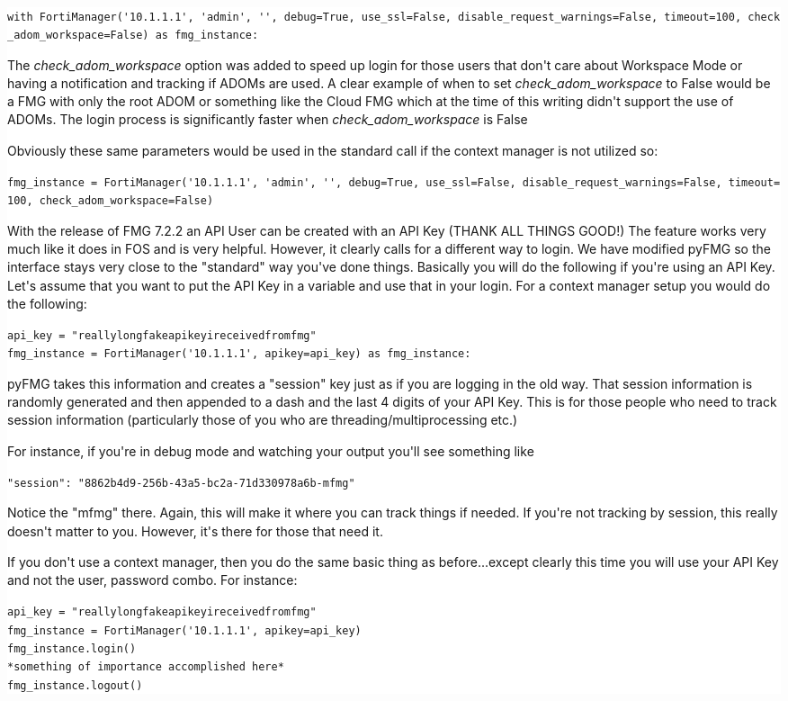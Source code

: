 ```
with FortiManager('10.1.1.1', 'admin', '', debug=True, use_ssl=False, disable_request_warnings=False, timeout=100, check_adom_workspace=False) as fmg_instance:
```

The *check_adom_workspace* option was added to speed up login for those users that don't care about Workspace Mode 
or having a notification and tracking if ADOMs are used. A clear example of when to set *check_adom_workspace* to 
False would be a FMG with only the root ADOM or something like the Cloud FMG which at the time of this writing 
didn't support the use of ADOMs. The login process is significantly faster when *check_adom_workspace* is False

Obviously these same parameters would be used in the standard call if the context manager is not utilized so:

```
fmg_instance = FortiManager('10.1.1.1', 'admin', '', debug=True, use_ssl=False, disable_request_warnings=False, timeout=100, check_adom_workspace=False)
```

With the release of FMG 7.2.2 an API User can be created with an API Key (THANK ALL THINGS GOOD!)
The feature works very much like it does in FOS and is very helpful. However, it clearly calls for a different way 
to login. We have modified pyFMG so the interface stays very close to the "standard" way you've done things. 
Basically you will do the following if you're using an API Key. Let's assume that you want to put the API Key in a 
variable and use that in your login. For a context manager setup you would do the following:

```
api_key = "reallylongfakeapikeyireceivedfromfmg"
fmg_instance = FortiManager('10.1.1.1', apikey=api_key) as fmg_instance:
```

pyFMG takes this information and creates a "session" key just as if you are logging in the old way. That session 
information is randomly generated and then appended to a dash and the last 4 digits of your API Key. This is for 
those people who need to track session information (particularly those of you who are threading/multiprocessing etc.)

For instance, if you're in debug mode and watching your output you'll see something like

```
"session": "8862b4d9-256b-43a5-bc2a-71d330978a6b-mfmg"
```

Notice the "mfmg" there. Again, this will make it where you can track things if needed. If you're not tracking by 
session, this really doesn't matter to you. However, it's there for those that need it.

If you don't use a context manager, then you do the same basic thing as before...except clearly this time you will 
use your API Key and not the user, password combo. For instance:

```
api_key = "reallylongfakeapikeyireceivedfromfmg"
fmg_instance = FortiManager('10.1.1.1', apikey=api_key)
fmg_instance.login()
*something of importance accomplished here*
fmg_instance.logout()
```
